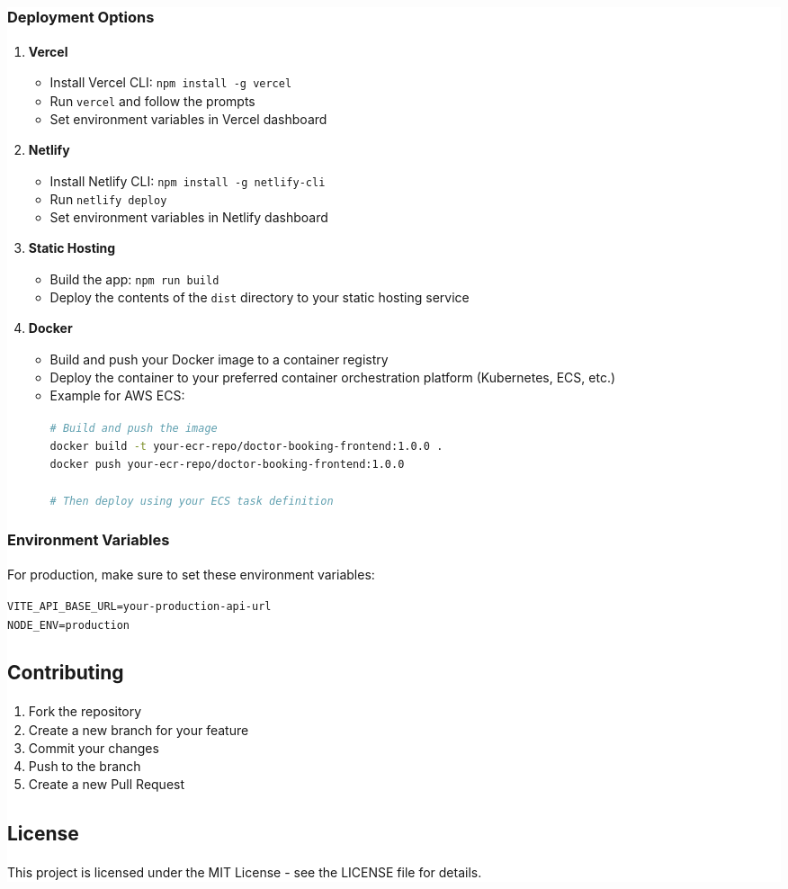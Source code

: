 ### Deployment Options

1. **Vercel**
   - Install Vercel CLI: `npm install -g vercel`
   - Run `vercel` and follow the prompts
   - Set environment variables in Vercel dashboard

2. **Netlify**
   - Install Netlify CLI: `npm install -g netlify-cli`
   - Run `netlify deploy`
   - Set environment variables in Netlify dashboard

3. **Static Hosting**
   - Build the app: `npm run build`
   - Deploy the contents of the `dist` directory to your static hosting service

4. **Docker**
   - Build and push your Docker image to a container registry
   - Deploy the container to your preferred container orchestration platform (Kubernetes, ECS, etc.)
   - Example for AWS ECS:
     ```bash
     # Build and push the image
     docker build -t your-ecr-repo/doctor-booking-frontend:1.0.0 .
     docker push your-ecr-repo/doctor-booking-frontend:1.0.0
     
     # Then deploy using your ECS task definition
     ```

### Environment Variables

For production, make sure to set these environment variables:
```
VITE_API_BASE_URL=your-production-api-url
NODE_ENV=production
```

## Contributing

1. Fork the repository
2. Create a new branch for your feature
3. Commit your changes
4. Push to the branch
5. Create a new Pull Request

## License

This project is licensed under the MIT License - see the LICENSE file for details.
